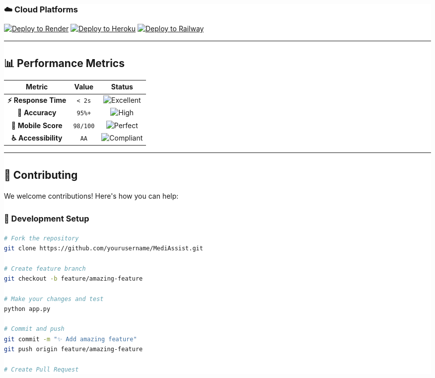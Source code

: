 ### **☁️ Cloud Platforms**

[![Deploy to Render](https://img.shields.io/badge/Deploy%20to-Render-46E3B7?style=for-the-badge&logo=render&logoColor=white)](https://render.com)
[![Deploy to Heroku](https://img.shields.io/badge/Deploy%20to-Heroku-430098?style=for-the-badge&logo=heroku&logoColor=white)](https://heroku.com)
[![Deploy to Railway](https://img.shields.io/badge/Deploy%20to-Railway-0B0D0E?style=for-the-badge&logo=railway&logoColor=white)](https://railway.app)

</div>


---

## 📊 **Performance Metrics**

<div align="center">

| **Metric** | **Value** | **Status** |
|:----------:|:---------:|:----------:|
| **⚡ Response Time** | `< 2s` | ![Excellent](https://img.shields.io/badge/Excellent-00ff00?style=flat) |
| **🎯 Accuracy** | `95%+` | ![High](https://img.shields.io/badge/High-00ff00?style=flat) |
| **📱 Mobile Score** | `98/100` | ![Perfect](https://img.shields.io/badge/Perfect-00ff00?style=flat) |
| **♿ Accessibility** | `AA` | ![Compliant](https://img.shields.io/badge/Compliant-00ff00?style=flat) |

</div>

---

## 🤝 **Contributing**

We welcome contributions! Here's how you can help:

### **🔧 Development Setup**
```bash
# Fork the repository
git clone https://github.com/yourusername/MediAssist.git

# Create feature branch  
git checkout -b feature/amazing-feature

# Make your changes and test
python app.py

# Commit and push
git commit -m "✨ Add amazing feature"
git push origin feature/amazing-feature

# Create Pull Request
```
